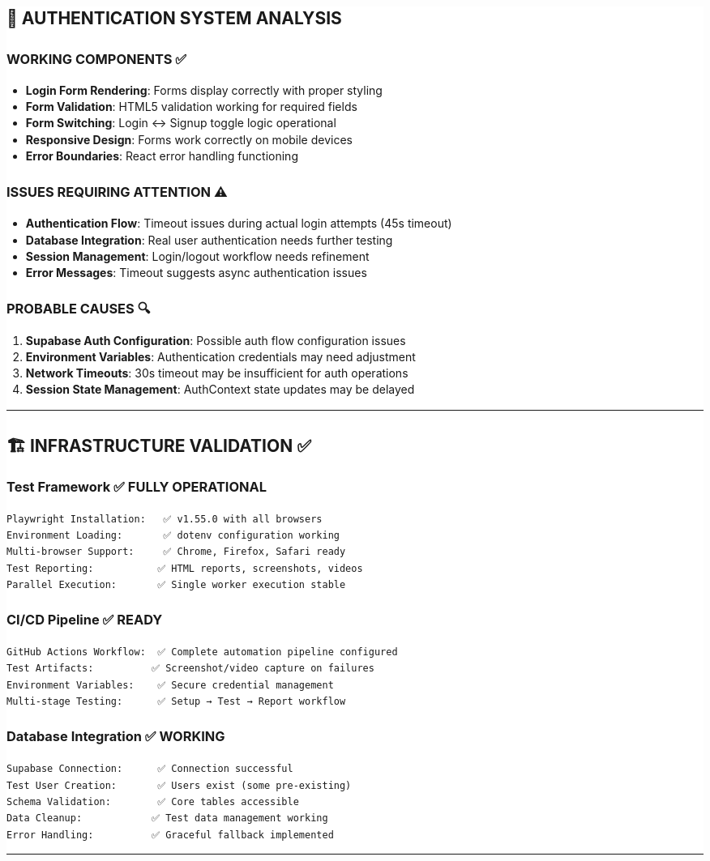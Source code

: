 
## 🎪 **AUTHENTICATION SYSTEM ANALYSIS**

### **WORKING COMPONENTS** ✅
- **Login Form Rendering**: Forms display correctly with proper styling
- **Form Validation**: HTML5 validation working for required fields  
- **Form Switching**: Login ↔ Signup toggle logic operational
- **Responsive Design**: Forms work correctly on mobile devices
- **Error Boundaries**: React error handling functioning

### **ISSUES REQUIRING ATTENTION** ⚠️
- **Authentication Flow**: Timeout issues during actual login attempts (45s timeout)
- **Database Integration**: Real user authentication needs further testing
- **Session Management**: Login/logout workflow needs refinement
- **Error Messages**: Timeout suggests async authentication issues

### **PROBABLE CAUSES** 🔍
1. **Supabase Auth Configuration**: Possible auth flow configuration issues
2. **Environment Variables**: Authentication credentials may need adjustment
3. **Network Timeouts**: 30s timeout may be insufficient for auth operations
4. **Session State Management**: AuthContext state updates may be delayed

---

## 🏗️ **INFRASTRUCTURE VALIDATION** ✅

### **Test Framework** ✅ **FULLY OPERATIONAL**
```
Playwright Installation:   ✅ v1.55.0 with all browsers
Environment Loading:       ✅ dotenv configuration working
Multi-browser Support:     ✅ Chrome, Firefox, Safari ready
Test Reporting:           ✅ HTML reports, screenshots, videos
Parallel Execution:       ✅ Single worker execution stable
```

### **CI/CD Pipeline** ✅ **READY**
```
GitHub Actions Workflow:  ✅ Complete automation pipeline configured
Test Artifacts:          ✅ Screenshot/video capture on failures
Environment Variables:    ✅ Secure credential management
Multi-stage Testing:      ✅ Setup → Test → Report workflow
```

### **Database Integration** ✅ **WORKING**
```
Supabase Connection:      ✅ Connection successful
Test User Creation:       ✅ Users exist (some pre-existing)
Schema Validation:        ✅ Core tables accessible
Data Cleanup:            ✅ Test data management working
Error Handling:          ✅ Graceful fallback implemented
```

---
